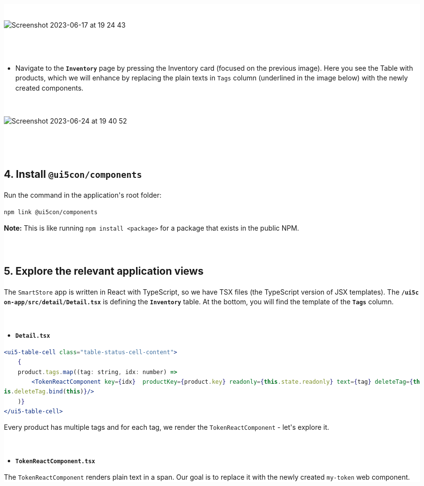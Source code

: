 <br>

<img width="995" alt="Screenshot 2023-06-17 at 19 24 43" src="https://github.com/ilhan007/ui5con-web-component/assets/15702139/ada2c3c1-ef1e-45a3-ad58-202c7cf3a2f8"></br></br>

<br>

- Navigate to the **`Inventory`** page by pressing the Inventory card (focused on the previous image). Here you see the Table with products, which we will enhance by replacing the plain texts in `Tags` column (underlined in the image below) with the newly created components.

<br>

<img width="1211" alt="Screenshot 2023-06-24 at 19 40 52" src="https://github.com/ilhan007/ui5con-web-component/assets/15702139/6f01a068-0b02-430d-88fd-6b47caf98e19"></br></br>

<br>

## 4. Install `@ui5con/components`

Run the command in the application's root folder:

```sh
npm link @ui5con/components
```

**Note:** This is like running `npm install <package>` for a package that exists in the public NPM.

<br>

## 5. Explore the relevant application views
The `SmartStore` app is written in React with TypeScript, so we have TSX files (the TypeScript version of JSX templates).
The **`/ui5con-app/src/detail/Detail.tsx`** is defining the **`Inventory`** table. At the bottom, you will find the template of the **`Tags`** column.

<br>

- **`Detail.tsx`**
```jsx
<ui5-table-cell class="table-status-cell-content">
	{
	product.tags.map((tag: string, idx: number) => 
		<TokenReactComponent key={idx}  productKey={product.key} readonly={this.state.readonly} text={tag} deleteTag={this.deleteTag.bind(this)}/>
	)}
</ui5-table-cell>
```

Every product has multiple tags and for each tag, we render the `TokenReactComponent` - let's explore it.

<br>

- **`TokenReactComponent.tsx`**

The `TokenReactComponent` renders plain text in a span. Our goal is to replace it with the newly created `my-token` web component.
